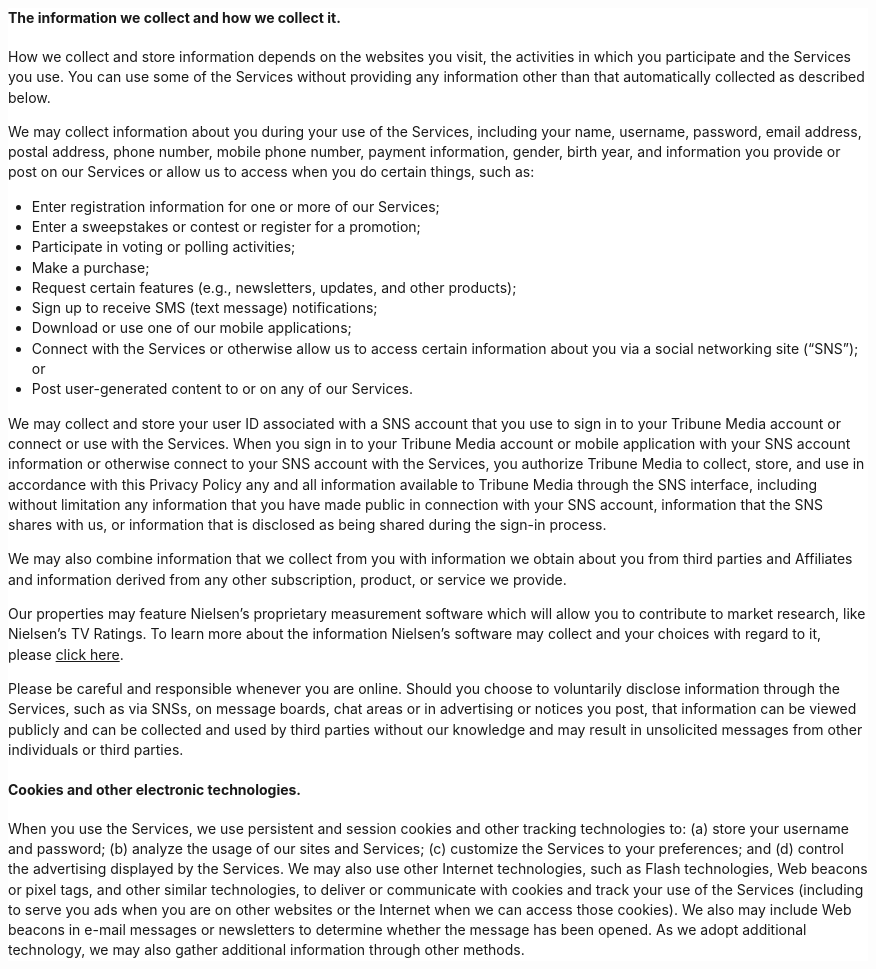 #### The information we collect and how we collect it.

How we collect and store information depends on the websites you visit, the activities in which you participate and the Services you use. You can use some of the Services without providing any information other than that automatically collected as described below.

We may collect information about you during your use of the Services, including your name, username, password, email address, postal address, phone number, mobile phone number, payment information, gender, birth year, and information you provide or post on our Services or allow us to access when you do certain things, such as:

-   Enter registration information for one or more of our Services;
-   Enter a sweepstakes or contest or register for a promotion;
-   Participate in voting or polling activities;
-   Make a purchase;
-   Request certain features (e.g., newsletters, updates, and other products);
-   Sign up to receive SMS (text message) notifications;
-   Download or use one of our mobile applications;
-   Connect with the Services or otherwise allow us to access certain information about you via a social networking site (“SNS”); or
-   Post user-generated content to or on any of our Services.

We may collect and store your user ID associated with a SNS account that you use to sign in to your Tribune Media account or connect or use with the Services. When you sign in to your Tribune Media account or mobile application with your SNS account information or otherwise connect to your SNS account with the Services, you authorize Tribune Media to collect, store, and use in accordance with this Privacy Policy any and all information available to Tribune Media through the SNS interface, including without limitation any information that you have made public in connection with your SNS account, information that the SNS shares with us, or information that is disclosed as being shared during the sign-in process.

We may also combine information that we collect from you with information we obtain about you from third parties and Affiliates and information derived from any other subscription, product, or service we provide.

Our properties may feature Nielsen’s proprietary measurement software which will allow you to contribute to market research, like Nielsen’s TV Ratings. To learn more about the information Nielsen’s software may collect and your choices with regard to it, please [click here](http://www.nielsen.com/digitalprivacy).

Please be careful and responsible whenever you are online. Should you choose to voluntarily disclose information through the Services, such as via SNSs, on message boards, chat areas or in advertising or notices you post, that information can be viewed publicly and can be collected and used by third parties without our knowledge and may result in unsolicited messages from other individuals or third parties.

#### Cookies and other electronic technologies.

When you use the Services, we use persistent and session cookies and other tracking technologies to: (a) store your username and password; (b) analyze the usage of our sites and Services; (c) customize the Services to your preferences; and (d) control the advertising displayed by the Services. We may also use other Internet technologies, such as Flash technologies, Web beacons or pixel tags, and other similar technologies, to deliver or communicate with cookies and track your use of the Services (including to serve you ads when you are on other websites or the Internet when we can access those cookies). We also may include Web beacons in e-mail messages or newsletters to determine whether the message has been opened. As we adopt additional technology, we may also gather additional information through other methods.
